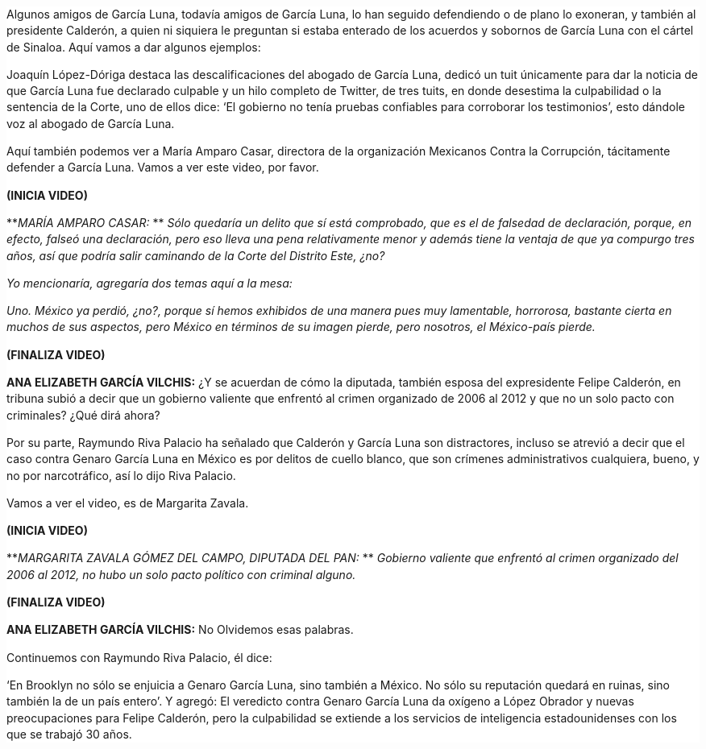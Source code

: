 Algunos amigos de García Luna, todavía amigos de García Luna, lo han seguido
defendiendo o de plano lo exoneran, y también al presidente Calderón, a quien
ni siquiera le preguntan si estaba enterado de los acuerdos y sobornos de
García Luna con el cártel de Sinaloa. Aquí vamos a dar algunos ejemplos:

Joaquín López-Dóriga destaca las descalificaciones del abogado de García Luna,
dedicó un tuit únicamente para dar la noticia de que García Luna fue declarado
culpable y un hilo completo de Twitter, de tres tuits, en donde desestima la
culpabilidad o la sentencia de la Corte, uno de ellos dice: ‘El gobierno no
tenía pruebas confiables para corroborar los testimonios’, esto dándole voz al
abogado de García Luna.

Aquí también podemos ver a María Amparo Casar, directora de la organización
Mexicanos Contra la Corrupción, tácitamente defender a García Luna. Vamos a
ver este video, por favor.

**(INICIA VIDEO)**

**_MARÍA AMPARO CASAR:_ ** _Sólo quedaría un delito que sí está comprobado,
que es el de falsedad de declaración, porque, en efecto, falseó una
declaración, pero eso lleva una pena relativamente menor y además tiene la
ventaja de que ya compurgo tres años, así que podría salir caminando de la
Corte del Distrito Este, ¿no?_

_Yo mencionaría, agregaría dos temas aquí a la mesa:_

_Uno. México ya perdió, ¿no?, porque sí hemos exhibidos de una manera pues muy
lamentable, horrorosa, bastante cierta en muchos de sus aspectos, pero México
en términos de su imagen pierde, pero nosotros, el México-país pierde._

**(FINALIZA VIDEO)**

**ANA ELIZABETH GARCÍA VILCHIS:** ¿Y se acuerdan de cómo la diputada, también
esposa del expresidente Felipe Calderón, en tribuna subió a decir que un
gobierno valiente que enfrentó al crimen organizado de 2006 al 2012 y que no
un solo pacto con criminales? ¿Qué dirá ahora?

Por su parte, Raymundo Riva Palacio ha señalado que Calderón y García Luna son
distractores, incluso se atrevió a decir que el caso contra Genaro García Luna
en México es por delitos de cuello blanco, que son crímenes administrativos
cualquiera, bueno, y no por narcotráfico, así lo dijo Riva Palacio.

Vamos a ver el video, es de Margarita Zavala.

**(INICIA VIDEO)**

**_MARGARITA ZAVALA GÓMEZ DEL CAMPO, DIPUTADA DEL PAN:_ ** _Gobierno valiente
que enfrentó al crimen organizado del 2006 al 2012, no hubo un solo pacto
político con criminal alguno._

**(FINALIZA VIDEO)**

**ANA ELIZABETH GARCÍA VILCHIS:** No Olvidemos esas palabras.

Continuemos con Raymundo Riva Palacio, él dice:

‘En Brooklyn no sólo se enjuicia a Genaro García Luna, sino también a México.
No sólo su reputación quedará en ruinas, sino también la de un país entero’. Y
agregó: El veredicto contra Genaro García Luna da oxígeno a López Obrador y
nuevas preocupaciones para Felipe Calderón, pero la culpabilidad se extiende a
los servicios de inteligencia estadounidenses con los que se trabajó 30 años.

